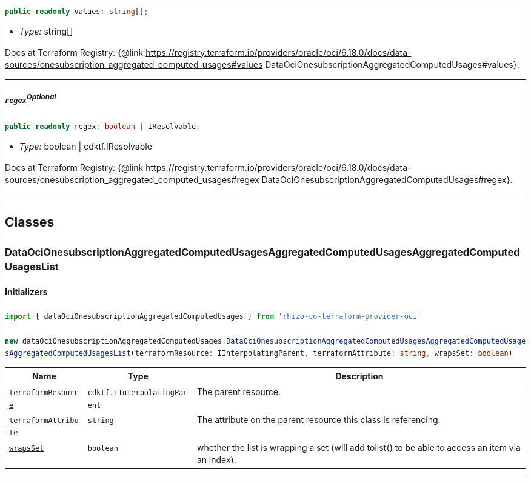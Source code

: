 ```typescript
public readonly values: string[];
```

- *Type:* string[]

Docs at Terraform Registry: {@link https://registry.terraform.io/providers/oracle/oci/6.18.0/docs/data-sources/onesubscription_aggregated_computed_usages#values DataOciOnesubscriptionAggregatedComputedUsages#values}.

---

##### `regex`<sup>Optional</sup> <a name="regex" id="rhizo-co-terraform-provider-oci.dataOciOnesubscriptionAggregatedComputedUsages.DataOciOnesubscriptionAggregatedComputedUsagesFilter.property.regex"></a>

```typescript
public readonly regex: boolean | IResolvable;
```

- *Type:* boolean | cdktf.IResolvable

Docs at Terraform Registry: {@link https://registry.terraform.io/providers/oracle/oci/6.18.0/docs/data-sources/onesubscription_aggregated_computed_usages#regex DataOciOnesubscriptionAggregatedComputedUsages#regex}.

---

## Classes <a name="Classes" id="Classes"></a>

### DataOciOnesubscriptionAggregatedComputedUsagesAggregatedComputedUsagesAggregatedComputedUsagesList <a name="DataOciOnesubscriptionAggregatedComputedUsagesAggregatedComputedUsagesAggregatedComputedUsagesList" id="rhizo-co-terraform-provider-oci.dataOciOnesubscriptionAggregatedComputedUsages.DataOciOnesubscriptionAggregatedComputedUsagesAggregatedComputedUsagesAggregatedComputedUsagesList"></a>

#### Initializers <a name="Initializers" id="rhizo-co-terraform-provider-oci.dataOciOnesubscriptionAggregatedComputedUsages.DataOciOnesubscriptionAggregatedComputedUsagesAggregatedComputedUsagesAggregatedComputedUsagesList.Initializer"></a>

```typescript
import { dataOciOnesubscriptionAggregatedComputedUsages } from 'rhizo-co-terraform-provider-oci'

new dataOciOnesubscriptionAggregatedComputedUsages.DataOciOnesubscriptionAggregatedComputedUsagesAggregatedComputedUsagesAggregatedComputedUsagesList(terraformResource: IInterpolatingParent, terraformAttribute: string, wrapsSet: boolean)
```

| **Name** | **Type** | **Description** |
| --- | --- | --- |
| <code><a href="#rhizo-co-terraform-provider-oci.dataOciOnesubscriptionAggregatedComputedUsages.DataOciOnesubscriptionAggregatedComputedUsagesAggregatedComputedUsagesAggregatedComputedUsagesList.Initializer.parameter.terraformResource">terraformResource</a></code> | <code>cdktf.IInterpolatingParent</code> | The parent resource. |
| <code><a href="#rhizo-co-terraform-provider-oci.dataOciOnesubscriptionAggregatedComputedUsages.DataOciOnesubscriptionAggregatedComputedUsagesAggregatedComputedUsagesAggregatedComputedUsagesList.Initializer.parameter.terraformAttribute">terraformAttribute</a></code> | <code>string</code> | The attribute on the parent resource this class is referencing. |
| <code><a href="#rhizo-co-terraform-provider-oci.dataOciOnesubscriptionAggregatedComputedUsages.DataOciOnesubscriptionAggregatedComputedUsagesAggregatedComputedUsagesAggregatedComputedUsagesList.Initializer.parameter.wrapsSet">wrapsSet</a></code> | <code>boolean</code> | whether the list is wrapping a set (will add tolist() to be able to access an item via an index). |

---